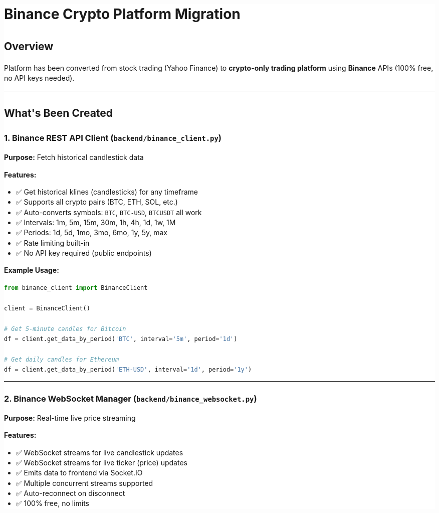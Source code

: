 # Binance Crypto Platform Migration

## Overview
Platform has been converted from stock trading (Yahoo Finance) to **crypto-only trading platform** using **Binance** APIs (100% free, no API keys needed).

---

## What's Been Created

### 1. Binance REST API Client (`backend/binance_client.py`)
**Purpose:** Fetch historical candlestick data

**Features:**
- ✅ Get historical klines (candlesticks) for any timeframe
- ✅ Supports all crypto pairs (BTC, ETH, SOL, etc.)
- ✅ Auto-converts symbols: `BTC`, `BTC-USD`, `BTCUSDT` all work
- ✅ Intervals: 1m, 5m, 15m, 30m, 1h, 4h, 1d, 1w, 1M
- ✅ Periods: 1d, 5d, 1mo, 3mo, 6mo, 1y, 5y, max
- ✅ Rate limiting built-in
- ✅ No API key required (public endpoints)

**Example Usage:**
```python
from binance_client import BinanceClient

client = BinanceClient()

# Get 5-minute candles for Bitcoin
df = client.get_data_by_period('BTC', interval='5m', period='1d')

# Get daily candles for Ethereum
df = client.get_data_by_period('ETH-USD', interval='1d', period='1y')
```

---

### 2. Binance WebSocket Manager (`backend/binance_websocket.py`)
**Purpose:** Real-time live price streaming

**Features:**
- ✅ WebSocket streams for live candlestick updates
- ✅ WebSocket streams for live ticker (price) updates
- ✅ Emits data to frontend via Socket.IO
- ✅ Multiple concurrent streams supported
- ✅ Auto-reconnect on disconnect
- ✅ 100% free, no limits
